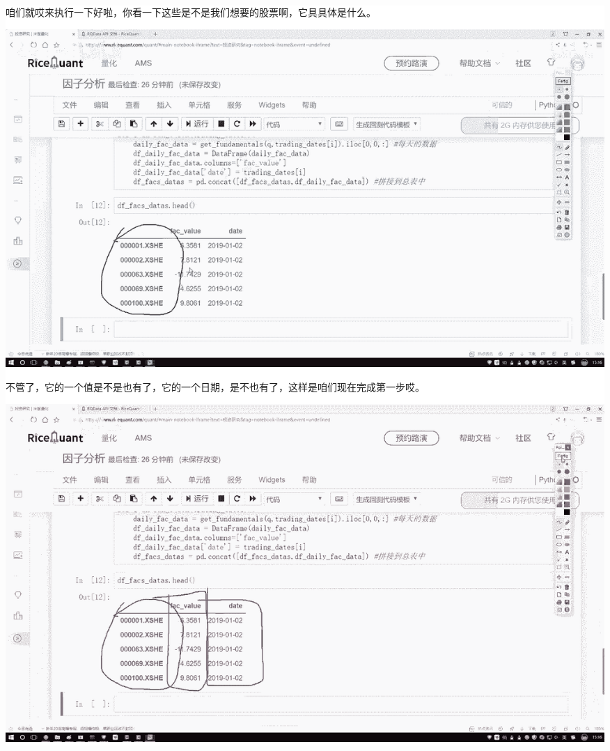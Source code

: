 咱们就哎来执行一下好啦，你看一下这些是不是我们想要的股票啊，它具具体是什么。

![](img/8fdd35b06b757986f2f1c622c782ee1a_96.png)

不管了，它的一个值是不是也有了，它的一个日期，是不也有了，这样是咱们现在完成第一步哎。

![](img/8fdd35b06b757986f2f1c622c782ee1a_98.png)

